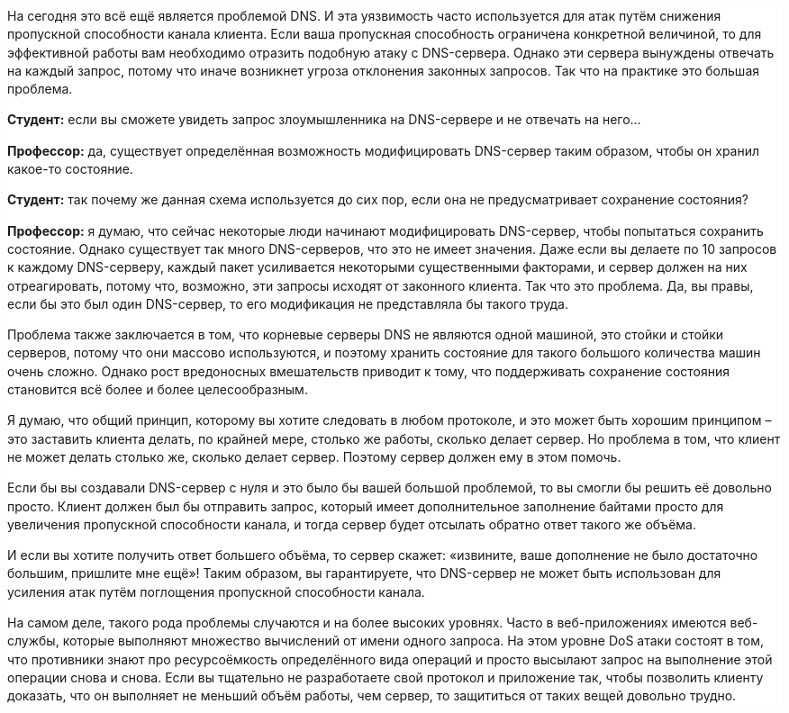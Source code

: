 На сегодня это всё ещё является проблемой DNS. И эта уязвимость часто используется для атак путём снижения пропускной способности канала клиента. Если ваша пропускная способность ограничена конкретной величиной, то для эффективной работы вам необходимо отразить подобную атаку с DNS-сервера. Однако эти сервера вынуждены отвечать на каждый запрос, потому что иначе возникнет угроза отклонения законных запросов. Так что на практике это большая проблема.

**Студент:** если вы сможете увидеть запрос злоумышленника на DNS-сервере и не отвечать на него…

**Профессор:** да, существует определённая возможность модифицировать DNS-сервер таким образом, чтобы он хранил какое-то состояние.

**Студент:** так почему же данная схема используется до сих пор, если она не предусматривает сохранение состояния?

**Профессор:** я думаю, что сейчас некоторые люди начинают модифицировать DNS-сервер, чтобы попытаться сохранить состояние. Однако существует так много DNS-серверов, что это не имеет значения. Даже если вы делаете по 10 запросов к каждому DNS-серверу, каждый пакет усиливается некоторыми существенными факторами, и сервер должен на них отреагировать, потому что, возможно, эти запросы исходят от законного клиента. Так что это проблема. Да, вы правы, если бы это был один DNS-сервер, то его модификация не представляла бы такого труда.

Проблема также заключается в том, что корневые серверы DNS не являются одной машиной, это стойки и стойки серверов, потому что они массово используются, и поэтому хранить состояние для такого большого количества машин очень сложно. Однако рост вредоносных вмешательств приводит к тому, что поддерживать сохранение состояния становится всё более и более целесообразным.

Я думаю, что общий принцип, которому вы хотите следовать в любом протоколе, и это может быть хорошим принципом – это заставить клиента делать, по крайней мере, столько же работы, сколько делает сервер. Но проблема в том, что клиент не может делать столько же, сколько делает сервер. Поэтому сервер должен ему в этом помочь.

Если бы вы создавали DNS-сервер с нуля и это было бы вашей большой проблемой, то вы смогли бы решить её довольно просто. Клиент должен был бы отправить запрос, который имеет дополнительное заполнение байтами просто для увеличения пропускной способности канала, и тогда сервер будет отсылать обратно ответ такого же объёма.

И если вы хотите получить ответ большего объёма, то сервер скажет: «извините, ваше дополнение не было достаточно большим, пришлите мне ещё»! Таким образом, вы гарантируете, что DNS-сервер не может быть использован для усиления атак путём поглощения пропускной способности канала.

На самом деле, такого рода проблемы случаются и на более высоких уровнях. Часто в веб-приложениях имеются веб-службы, которые выполняют множество вычислений от имени одного запроса. На этом уровне DoS атаки состоят в том, что противники знают про ресурсоёмкость определённого вида операций и просто высылают запрос на выполнение этой операции снова и снова. Если вы тщательно не разработаете свой протокол и приложение так, чтобы позволить клиенту доказать, что он выполняет не меньший объём работы, чем сервер, то защититься от таких вещей довольно трудно.
